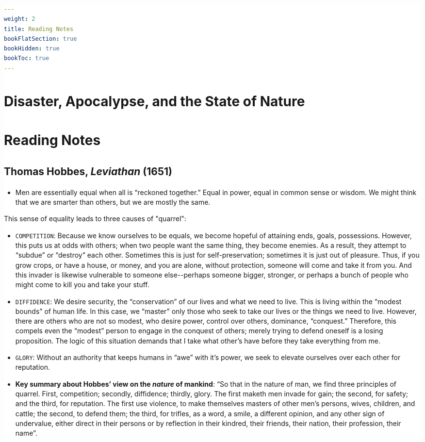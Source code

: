 ```yaml
---
weight: 2
title: Reading Notes
bookFlatSection: true
bookHidden: true
bookToc: true
---
```



# Disaster, Apocalypse, and the State of Nature

# Reading Notes


## Thomas Hobbes, *Leviathan* (1651)


- Men are essentially equal when all is “reckoned together.” Equal in power, equal in common sense or wisdom. We might think that we are smarter than others, but we are mostly the same. 

This sense of equality leads to three causes of "quarrel":

- `COMPETITION`: Because we know ourselves to be equals, we become hopeful of attaining ends, goals, possessions. However, this puts us at odds with others; when two people want the same thing, they become enemies. As a result, they attempt to “subdue” or “destroy” each other. Sometimes this is just for self-preservation; sometimes it is just out of pleasure. Thus, if you grow crops, or have a house, or money, and you are alone, without protection, someone will come and take it from you. And this invader is likewise vulnerable to someone else--perhaps someone bigger, stronger, or perhaps a bunch of people who might come to kill you and take your stuff. 


- ``DIFFIDENCE``: We desire security, the “conservation” of our lives and what we need to live. This is living within the “modest bounds” of human life. In this case, we “master” only those who seek to take our lives or the things we need to live. However, there are others who are not so modest, who desire power, control over others, dominance, “conquest.” Therefore, this compels even the “modest” person to engage in the conquest of others; merely trying to defend oneself is a losing proposition. The logic of this situation demands that I take what other’s have before they take everything from me.

- ``GLORY``: Without an authority that keeps humans in “awe” with it’s power, we seek to elevate ourselves over each other for reputation.
    

-   **Key summary about Hobbes’ view on the *nature* of mankind**: “So
    that in the nature of man, we find three principles of quarrel.
    First, competition; secondly, diffidence; thirdly, glory. The first
    maketh men invade for gain; the second, for safety; and the third,
    for reputation. The first use violence, to make themselves masters
    of other men’s persons, wives, children, and cattle; the second, to
    defend them; the third, for trifles, as a word, a smile, a different
    opinion, and any other sign of undervalue, either direct in their
    persons or by reflection in their kindred, their friends, their
    nation, their profession, their name”.
